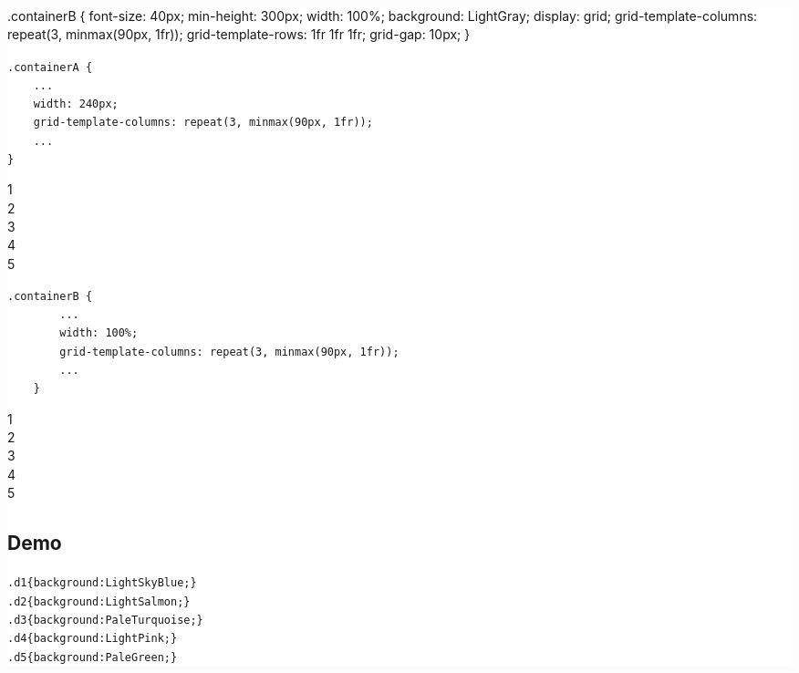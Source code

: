   .containerB {
    font-size: 40px;
    min-height: 300px;
    width: 100%;
    background: LightGray;
    display: grid;
    grid-template-columns: repeat(3, minmax(90px, 1fr));
    grid-template-rows: 1fr 1fr 1fr;
    grid-gap: 10px;
  }
</style>

	.containerA {
		...
		width: 240px;
		grid-template-columns: repeat(3, minmax(90px, 1fr));
		...
	}
  
<div class="containerA">
  <div class="itemU">1</div>
  <div class="itemV">2</div>
  <div class="itemX">3</div>
  <div class="itemY">4</div>
  <div class="itemZ">5</div>
</div>

	.containerB {
			...
			width: 100%;
			grid-template-columns: repeat(3, minmax(90px, 1fr));
			...
		}

<div class="containerB">
  <div class="itemU">1</div>
  <div class="itemV">2</div>
  <div class="itemX">3</div>
  <div class="itemY">4</div>
  <div class="itemZ">5</div>
</div>

## Demo

	.d1{background:LightSkyBlue;}
	.d2{background:LightSalmon;}
	.d3{background:PaleTurquoise;}
	.d4{background:LightPink;}
	.d5{background:PaleGreen;}

<style>
  .d1{background:LightSkyBlue;}
  .d2{background:LightSalmon;}
  .d3{background:PaleTurquoise;}
  .d4{background:LightPink;}
  .d5{background:PaleGreen;}
  